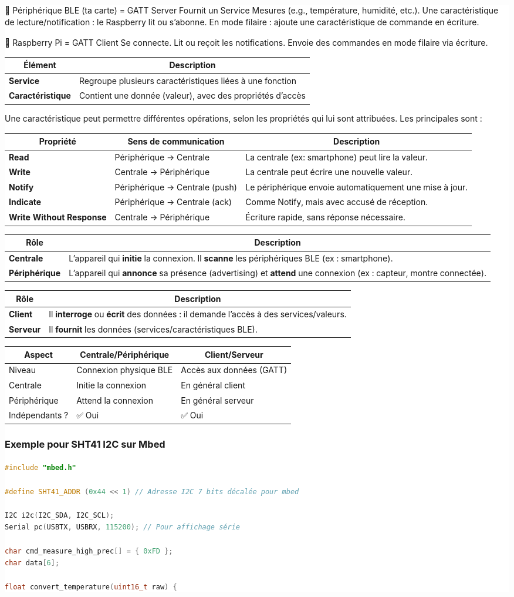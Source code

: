 🔹 Périphérique BLE (ta carte) = GATT Server
Fournit un Service Mesures (e.g., température, humidité, etc.).
Une caractéristique de lecture/notification : le Raspberry lit ou s’abonne.
En mode filaire : ajoute une caractéristique de commande en écriture.

🔸 Raspberry Pi = GATT Client
Se connecte.
Lit ou reçoit les notifications.
Envoie des commandes en mode filaire via écriture.

| Élément             | Description                                               |
| ------------------- | --------------------------------------------------------- |
| **Service**         | Regroupe plusieurs caractéristiques liées à une fonction  |
| **Caractéristique** | Contient une donnée (valeur), avec des propriétés d’accès |

Une caractéristique peut permettre différentes opérations, selon les propriétés qui lui sont attribuées. Les principales sont :

| Propriété                  | Sens de communication          | Description                                             |
| -------------------------- | ------------------------------ | ------------------------------------------------------- |
| **Read**                   | Périphérique → Centrale        | La centrale (ex: smartphone) peut lire la valeur.       |
| **Write**                  | Centrale → Périphérique        | La centrale peut écrire une nouvelle valeur.            |
| **Notify**                 | Périphérique → Centrale (push) | Le périphérique envoie automatiquement une mise à jour. |
| **Indicate**               | Périphérique → Centrale (ack)  | Comme Notify, mais avec accusé de réception.            |
| **Write Without Response** | Centrale → Périphérique        | Écriture rapide, sans réponse nécessaire.               |

| Rôle             | Description                                                                                                        |
| ---------------- | ------------------------------------------------------------------------------------------------------------------ |
| **Centrale**     | L’appareil qui **initie** la connexion. Il **scanne** les périphériques BLE (ex : smartphone).                     |
| **Périphérique** | L’appareil qui **annonce** sa présence (advertising) et **attend** une connexion (ex : capteur, montre connectée). |

| Rôle        | Description                                                                            |
| ----------- | -------------------------------------------------------------------------------------- |
| **Client**  | Il **interroge** ou **écrit** des données : il demande l’accès à des services/valeurs. |
| **Serveur** | Il **fournit** les données (services/caractéristiques BLE).                            |

| Aspect         | Centrale/Périphérique  | Client/Serveur           |
| -------------- | ---------------------- | ------------------------ |
| Niveau         | Connexion physique BLE | Accès aux données (GATT) |
| Centrale       | Initie la connexion    | En général client        |
| Périphérique   | Attend la connexion    | En général serveur       |
| Indépendants ? | ✅ Oui                  | ✅ Oui                    |


### Exemple pour SHT41 I2C sur Mbed
```c++
#include "mbed.h"

#define SHT41_ADDR (0x44 << 1) // Adresse I2C 7 bits décalée pour mbed

I2C i2c(I2C_SDA, I2C_SCL);
Serial pc(USBTX, USBRX, 115200); // Pour affichage série

char cmd_measure_high_prec[] = { 0xFD };
char data[6];

float convert_temperature(uint16_t raw) {
```